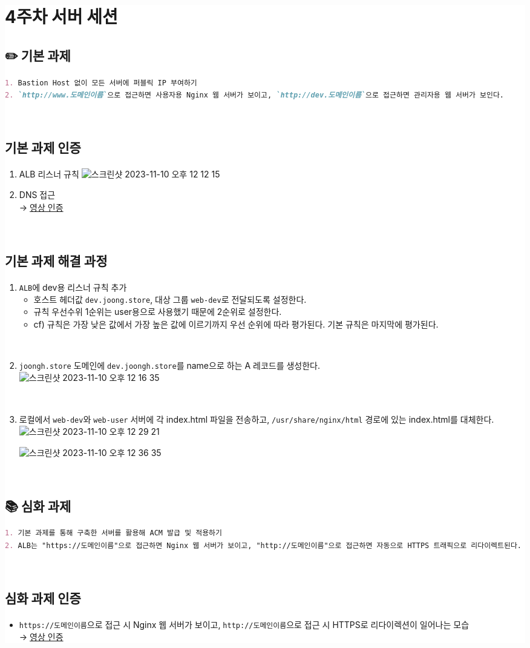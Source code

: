 # 4주차 서버 세션
## ✏️ 기본 과제
```markdown
1. Bastion Host 없이 모든 서버에 퍼블릭 IP 부여하기
2. `http://www.도메인이름`으로 접근하면 사용자용 Nginx 웹 서버가 보이고, `http://dev.도메인이름`으로 접근하면 관리자용 웹 서버가 보인다.
```
<br>

## 기본 과제 인증
1. ALB 리스너 규칙
    <img width="1792" alt="스크린샷 2023-11-10 오후 12 12 15" src="https://github.com/GDSC-Ewha-5th/GDSC-Server-5th/assets/80838501/0ade04e1-da57-4b9b-8169-a5a2b2481140">

2. DNS 접근 <br>
   → [영상 인증](https://drive.google.com/file/d/18HRALxm2ToXLiYP-37LGisrY-CT0X97g/view?usp=sharing)
<br>

## 기본 과제 해결 과정
1. `ALB`에 dev용 리스너 규칙 추가
    - 호스트 헤더값 `dev.joong.store`, 대상 그룹 `web-dev`로 전달되도록 설정한다.
    - 규칙 우선수위 1순위는 user용으로 사용했기 때문에 2순위로 설정한다.
    - cf) 규칙은 가장 낮은 값에서 가장 높은 값에 이르기까지 우선 순위에 따라 평가된다. 기본 규칙은 마지막에 평가된다.
<br>

2. `joongh.store` 도메인에 `dev.joongh.store`를 name으로 하는 A 레코드를 생성한다.   
   <img width="1426" alt="스크린샷 2023-11-10 오후 12 16 35" src="https://github.com/GDSC-Ewha-5th/GDSC-Server-5th/assets/80838501/02f7bf5e-884d-4bf5-838f-a6d207c893f4">

<br>

3. 로컬에서 `web-dev`와 `web-user` 서버에 각 index.html 파일을 전송하고, `/usr/share/nginx/html` 경로에 있는 index.html를 대체한다.  
   <img width="899" alt="스크린샷 2023-11-10 오후 12 29 21" src="https://github.com/GDSC-Ewha-5th/GDSC-Server-5th/assets/80838501/50b4b7f4-0178-4df8-9a75-58d248489f8c">

   <img width="895" alt="스크린샷 2023-11-10 오후 12 36 35" src="https://github.com/GDSC-Ewha-5th/GDSC-Server-5th/assets/80838501/b5c45db6-91dd-41f7-ae69-daad3764b4ee">

<br>

## 📚 심화 과제
```markdown
1. 기본 과제를 통해 구축한 서버를 활용해 ACM 발급 및 적용하기
2. ALB는 "https://도메인이름"으로 접근하면 Nginx 웹 서버가 보이고, "http://도메인이름"으로 접근하면 자동으로 HTTPS 트래픽으로 리다이렉트된다.
```
<br>

## 심화 과제 인증
- `https://도메인이름`으로 접근 시 Nginx 웹 서버가 보이고, `http://도메인이름`으로 접근 시 HTTPS로 리다이렉션이 일어나는 모습 <br>
→ [영상 인증](https://drive.google.com/file/d/1N_jYWKbYMFhBppjxn2_1AzpSe4fhRJsf/view?usp=sharing)
